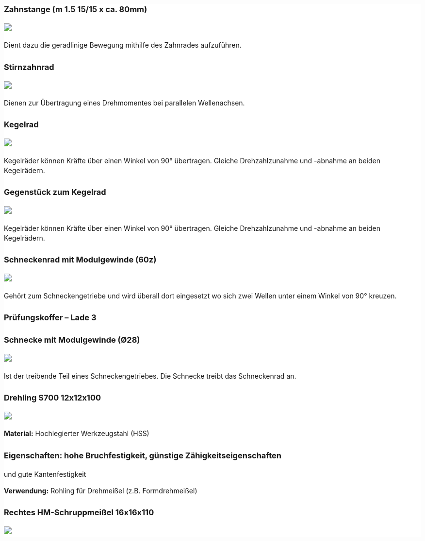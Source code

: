 ### **Zahnstange (m 1.5 15/15 x ca. 80mm)** 
![](Aspose.Words.b4a8300f-23a2-4d37-956d-46ad73133268.061.png)


Dient dazu die geradlinige Bewegung mithilfe des Zahnrades aufzuführen. 

### **Stirnzahnrad** 
![](Aspose.Words.b4a8300f-23a2-4d37-956d-46ad73133268.062.png)

Dienen zur Übertragung eines Drehmomentes bei parallelen Wellenachsen. 

### **Kegelrad** 
![](Aspose.Words.b4a8300f-23a2-4d37-956d-46ad73133268.063.png)

Kegelräder können Kräfte über einen Winkel von 90° übertragen. Gleiche Drehzahlzunahme und -abnahme an beiden Kegelrädern. 

### **Gegenstück zum Kegelrad** 
![](Aspose.Words.b4a8300f-23a2-4d37-956d-46ad73133268.064.png)

Kegelräder können Kräfte über einen Winkel von 90° übertragen. Gleiche Drehzahlzunahme und -abnahme an beiden Kegelrädern. 

### **Schneckenrad mit Modulgewinde  (60z)** 
![](Aspose.Words.b4a8300f-23a2-4d37-956d-46ad73133268.065.png)

Gehört zum Schneckengetriebe und wird überall dort eingesetzt wo sich zwei Wellen unter einem Winkel von 90° kreuzen. 

### **Prüfungskoffer – Lade 3** 

### **Schnecke mit Modulgewinde  (Ø28)** 
![](Aspose.Words.b4a8300f-23a2-4d37-956d-46ad73133268.066.png)

Ist  der treibende Teil eines Schneckengetriebes. Die Schnecke treibt das Schneckenrad an. 

### **Drehling S700 12x12x100** 
![](Aspose.Words.b4a8300f-23a2-4d37-956d-46ad73133268.067.png)

**Material:**  Hochlegierter Werkzeugstahl (HSS) 

### **Eigenschaften:** hohe Bruchfestigkeit, günstige Zähigkeitseigenschaften  

und gute Kantenfestigkeit 

**Verwendung:**  Rohling für Drehmeißel (z.B. Formdrehmeißel) 

### **Rechtes HM-Schruppmeißel 16x16x110** 
![](Aspose.Words.b4a8300f-23a2-4d37-956d-46ad73133268.068.png)
